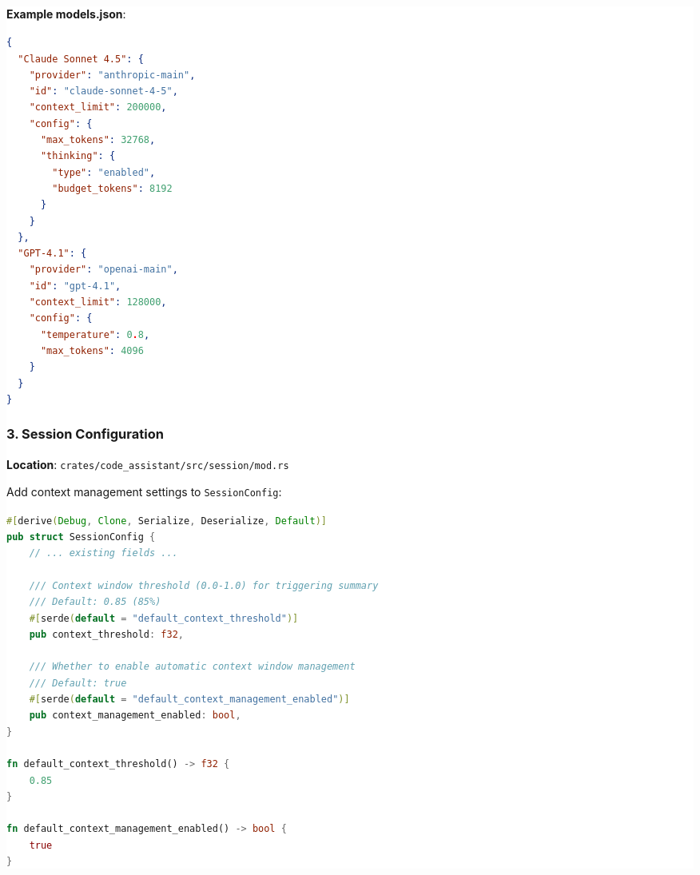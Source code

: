 **Example models.json**:
```json
{
  "Claude Sonnet 4.5": {
    "provider": "anthropic-main",
    "id": "claude-sonnet-4-5",
    "context_limit": 200000,
    "config": {
      "max_tokens": 32768,
      "thinking": {
        "type": "enabled",
        "budget_tokens": 8192
      }
    }
  },
  "GPT-4.1": {
    "provider": "openai-main",
    "id": "gpt-4.1",
    "context_limit": 128000,
    "config": {
      "temperature": 0.8,
      "max_tokens": 4096
    }
  }
}
```

### 3. Session Configuration

**Location**: `crates/code_assistant/src/session/mod.rs`

Add context management settings to `SessionConfig`:

```rust
#[derive(Debug, Clone, Serialize, Deserialize, Default)]
pub struct SessionConfig {
    // ... existing fields ...

    /// Context window threshold (0.0-1.0) for triggering summary
    /// Default: 0.85 (85%)
    #[serde(default = "default_context_threshold")]
    pub context_threshold: f32,

    /// Whether to enable automatic context window management
    /// Default: true
    #[serde(default = "default_context_management_enabled")]
    pub context_management_enabled: bool,
}

fn default_context_threshold() -> f32 {
    0.85
}

fn default_context_management_enabled() -> bool {
    true
}
```
